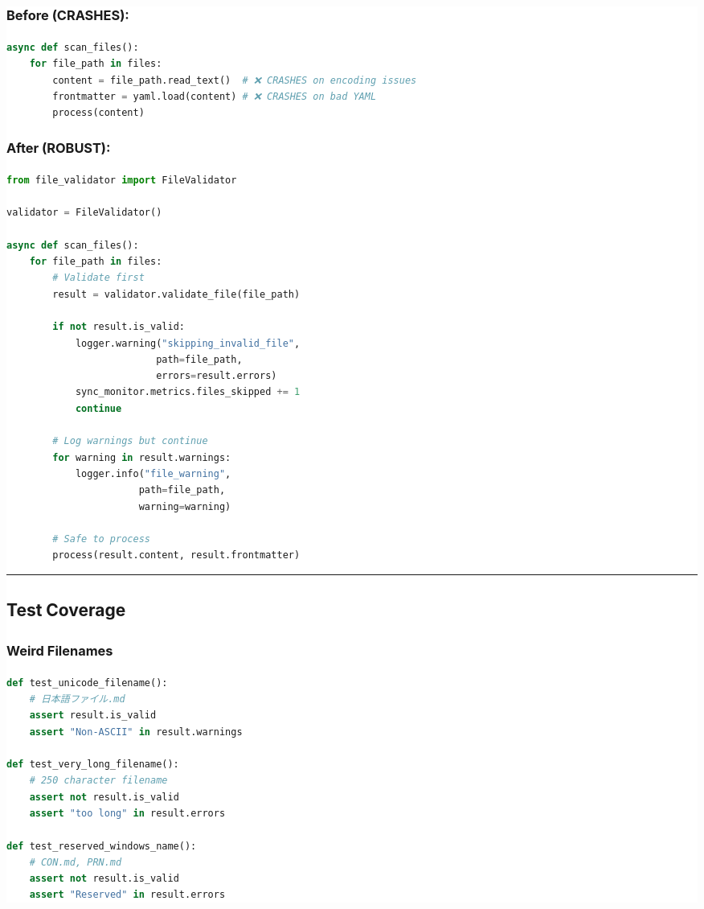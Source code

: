 ### Before (CRASHES):

```python
async def scan_files():
    for file_path in files:
        content = file_path.read_text()  # ❌ CRASHES on encoding issues
        frontmatter = yaml.load(content) # ❌ CRASHES on bad YAML
        process(content)
```

### After (ROBUST):

```python
from file_validator import FileValidator

validator = FileValidator()

async def scan_files():
    for file_path in files:
        # Validate first
        result = validator.validate_file(file_path)
        
        if not result.is_valid:
            logger.warning("skipping_invalid_file",
                          path=file_path,
                          errors=result.errors)
            sync_monitor.metrics.files_skipped += 1
            continue
        
        # Log warnings but continue
        for warning in result.warnings:
            logger.info("file_warning",
                       path=file_path,
                       warning=warning)
        
        # Safe to process
        process(result.content, result.frontmatter)
```

---

## Test Coverage

### Weird Filenames
```python
def test_unicode_filename():
    # 日本語ファイル.md
    assert result.is_valid
    assert "Non-ASCII" in result.warnings

def test_very_long_filename():
    # 250 character filename
    assert not result.is_valid
    assert "too long" in result.errors

def test_reserved_windows_name():
    # CON.md, PRN.md
    assert not result.is_valid
    assert "Reserved" in result.errors
```
